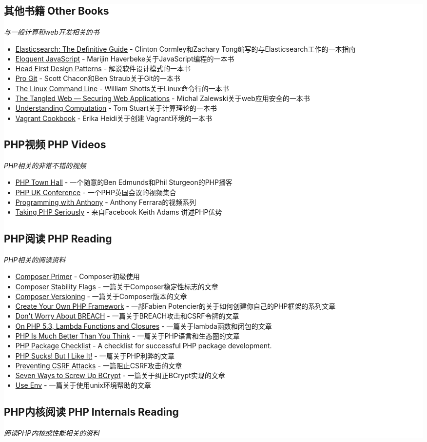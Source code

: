 ## 其他书籍 Other Books
*与一般计算和web开发相关的书*

* [Elasticsearch: The Definitive Guide](https://www.elastic.co/guide/index.html) - Clinton Cormley和Zachary Tong编写的与Elasticsearch工作的一本指南
* [Eloquent JavaScript](http://eloquentjavascript.net/) - Marijin Haverbeke关于JavaScript编程的一本书
* [Head First Design Patterns](http://www.headfirstlabs.com/books/hfdp/) - 解说软件设计模式的一本书
* [Pro Git](https://git-scm.com/book/en/v2) - Scott Chacon和Ben Straub关于Git的一本书
* [The Linux Command Line](http://linuxcommand.org/tlcl.php) - William Shotts关于Linux命令行的一本书
* [The Tangled Web — Securing Web Applications](https://www.amazon.com/Tangled-Web-Securing-Modern-Applications/dp/1593273886) - Michal Zalewski关于web应用安全的一本书
* [Understanding Computation](http://computationbook.com) - Tom Stuart关于计算理论的一本书
* [Vagrant Cookbook](https://leanpub.com/vagrantcookbook) - Erika Heidi关于创建 Vagrant环境的一本书

## PHP视频 PHP Videos
*PHP相关的非常不错的视频*

* [PHP Town Hall](https://phptownhall.com/) - 一个随意的Ben Edmunds和Phil Sturgeon的PHP播客
* [PHP UK Conference](https://www.youtube.com/user/phpukconference/videos) - 一个PHP英国会议的视频集合
* [Programming with Anthony](https://www.youtube.com/playlist?list=PLM-218uGSX3DQ3KsB5NJnuOqPqc5CW2kW) - Anthony Ferrara的视频系列
* [Taking PHP Seriously](https://www.infoq.com/presentations/php-history) - 来自Facebook Keith Adams 讲述PHP优势

## PHP阅读 PHP Reading
*PHP相关的阅读资料*

* [Composer Primer](https://daylerees.com/composer-primer/) - Composer初级使用
* [Composer Stability Flags](https://igor.io/2013/02/07/composer-stability-flags.html) - 一篇关于Composer稳定性标志的文章
* [Composer Versioning](https://igor.io/2013/01/07/composer-versioning.html) - 一篇关于Composer版本的文章
* [Create Your Own PHP Framework](http://fabien.potencier.org/create-your-own-framework-on-top-of-the-symfony2-components-part-1.html) - 一部Fabien Potencier的关于如何创建你自己的PHP框架的系列文章
* [Don't Worry About BREACH](http://blog.ircmaxell.com/2013/08/dont-worry-about-breach.html) - 一篇关于BREACH攻击和CSRF令牌的文章
* [On PHP 5.3, Lambda Functions and Closures](http://fabien.potencier.org/on-php-5-3-lambda-functions-and-closures.html) - 一篇关于lambda函数和闭包的文章
* [PHP Is Much Better Than You Think](http://fabien.potencier.org/php-is-much-better-than-you-think.html) - 一篇关于PHP语言和生态圈的文章
* [PHP Package Checklist](http://phppackagechecklist.com/) - A checklist for successful PHP package development.
* [PHP Sucks! But I Like It!](http://blog.ircmaxell.com/2012/04/php-sucks-but-i-like-it.html) - 一篇关于PHP利弊的文章
* [Preventing CSRF Attacks](http://blog.ircmaxell.com/2013/02/preventing-csrf-attacks.html) - 一篇阻止CSRF攻击的文章
* [Seven Ways to Screw Up BCrypt](http://blog.ircmaxell.com/2012/12/seven-ways-to-screw-up-bcrypt.html) - 一篇关于纠正BCrypt实现的文章
* [Use Env](http://seancoates.com/blogs/use-env/) - 一篇关于使用unix环境帮助的文章

## PHP内核阅读 PHP Internals Reading
*阅读PHP内核或性能相关的资料*
